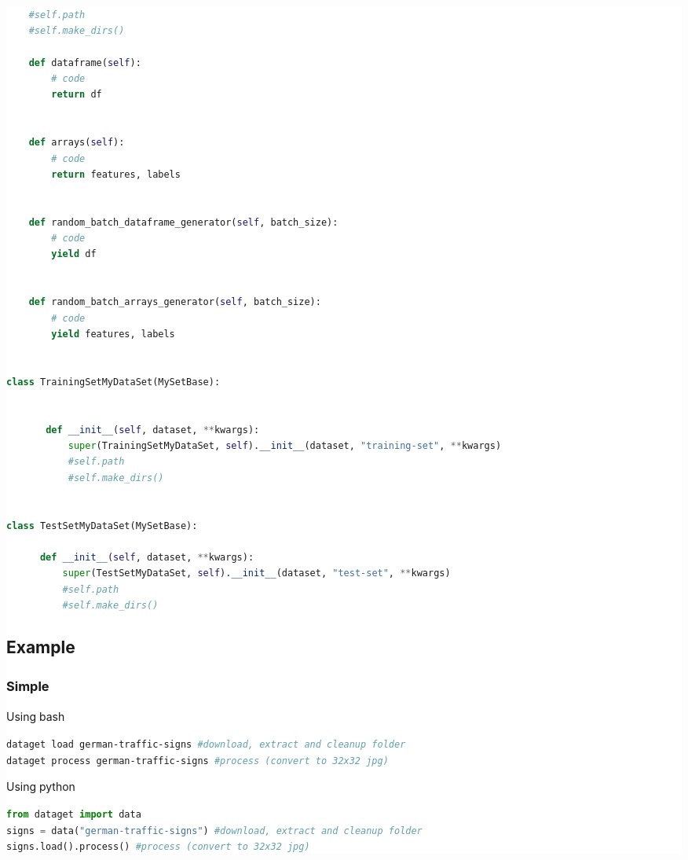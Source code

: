 ```python
    #self.path
    #self.make_dirs()

    def dataframe(self):
        # code
        return df


    def arrays(self):
        # code
        return features, labels


    def random_batch_dataframe_generator(self, batch_size):
        # code
        yield df


    def random_batch_arrays_generator(self, batch_size):
        # code
        yield features, labels


class TrainingSetMyDataSet(MySetBase):


       def __init__(self, dataset, **kwargs):
           super(TrainingSetMyDataSet, self).__init__(dataset, "training-set", **kwargs)
           #self.path
           #self.make_dirs()


class TestSetMyDataSet(MySetBase):

      def __init__(self, dataset, **kwargs):
          super(TestSetMyDataSet, self).__init__(dataset, "test-set", **kwargs)
          #self.path
          #self.make_dirs()

```

## Example
### Simple
Using bash
```bash
dataget load german-traffic-signs #download, extract and cleanup folder
dataget process german-traffic-signs #process (convert to 32x32 jpg)
```
Using python
```python
from dataget import data
signs = data("german-traffic-signs") #download, extract and cleanup folder
signs.load().process() #process (convert to 32x32 jpg)
```
